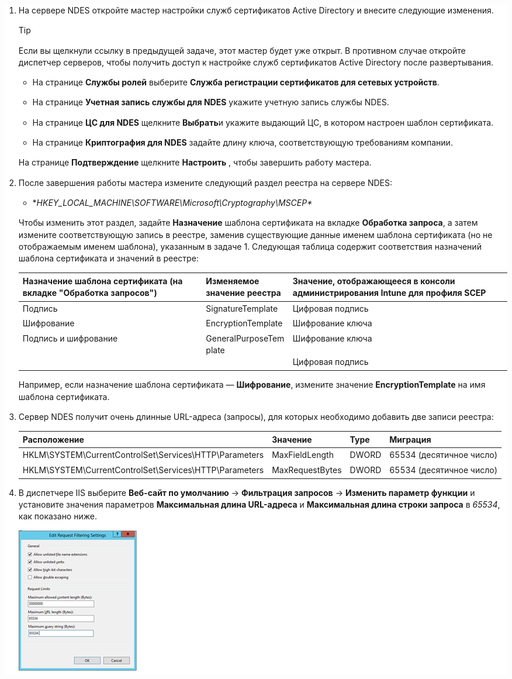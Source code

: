 1.  На сервере NDES откройте мастер настройки служб сертификатов Active Directory и внесите следующие изменения.

    > [!TIP]
    > Если вы щелкнули ссылку в предыдущей задаче, этот мастер будет уже открыт. В противном случае откройте диспетчер серверов, чтобы получить доступ к настройке служб сертификатов Active Directory после развертывания.

    -   На странице **Службы ролей** выберите **Служба регистрации сертификатов для сетевых устройств**.

    -   На странице **Учетная запись службы для NDES** укажите учетную запись службы NDES.

    -   На странице **ЦС для NDES** щелкните **Выбрать**и укажите выдающий ЦС, в котором настроен шаблон сертификата.

    -   На странице **Криптография для NDES** задайте длину ключа, соответствующую требованиям компании.

    На странице **Подтверждение** щелкните **Настроить** , чтобы завершить работу мастера.

2.  После завершения работы мастера измените следующий раздел реестра на сервере NDES:

    -   **HKEY_LOCAL_MACHINE\SOFTWARE\Microsoft\Cryptography\MSCEP\**

    Чтобы изменить этот раздел, задайте **Назначение** шаблона сертификата на вкладке **Обработка запроса**, а затем измените соответствующую запись в реестре, заменив существующие данные именем шаблона сертификата (но не отображаемым именем шаблона), указанным в задаче 1. Следующая таблица содержит соответствия назначений шаблона сертификата и значений в реестре:

    |Назначение шаблона сертификата (на вкладке "Обработка запросов")|Изменяемое значение реестра|Значение, отображающееся в консоли администрирования Intune для профиля SCEP|
    |--------------------------------------------------------------|--------------------------|------------------------------------------------------------------------------------------------------------|
    |Подпись|SignatureTemplate|Цифровая подпись|
    |Шифрование|EncryptionTemplate|Шифрование ключа|
    |Подпись и шифрование|GeneralPurposeTemplate|Шифрование ключа<br /><br />Цифровая подпись|
    Например, если назначение шаблона сертификата — **Шифрование**, измените значение **EncryptionTemplate** на имя шаблона сертификата.

3. Сервер NDES получит очень длинные URL-адреса (запросы), для которых необходимо добавить две записи реестра:

    |Расположение|Значение|Type|Миграция|
    |-------|-----|----|----|
    |HKLM\SYSTEM\CurrentControlSet\Services\HTTP\Parameters|MaxFieldLength|DWORD|65534 (десятичное число)|
    |HKLM\SYSTEM\CurrentControlSet\Services\HTTP\Parameters|MaxRequestBytes|DWORD|65534 (десятичное число)|


4. В диспетчере IIS выберите **Веб-сайт по умолчанию** -> **Фильтрация запросов** -> **Изменить параметр функции** и установите значения параметров **Максимальная длина URL-адреса** и **Максимальная длина строки запроса** в *65534*, как показано ниже.

    ![Максимальная длина URL-адреса IIS и длина запроса](..\media\SCEP_IIS_max_URL.png) 
